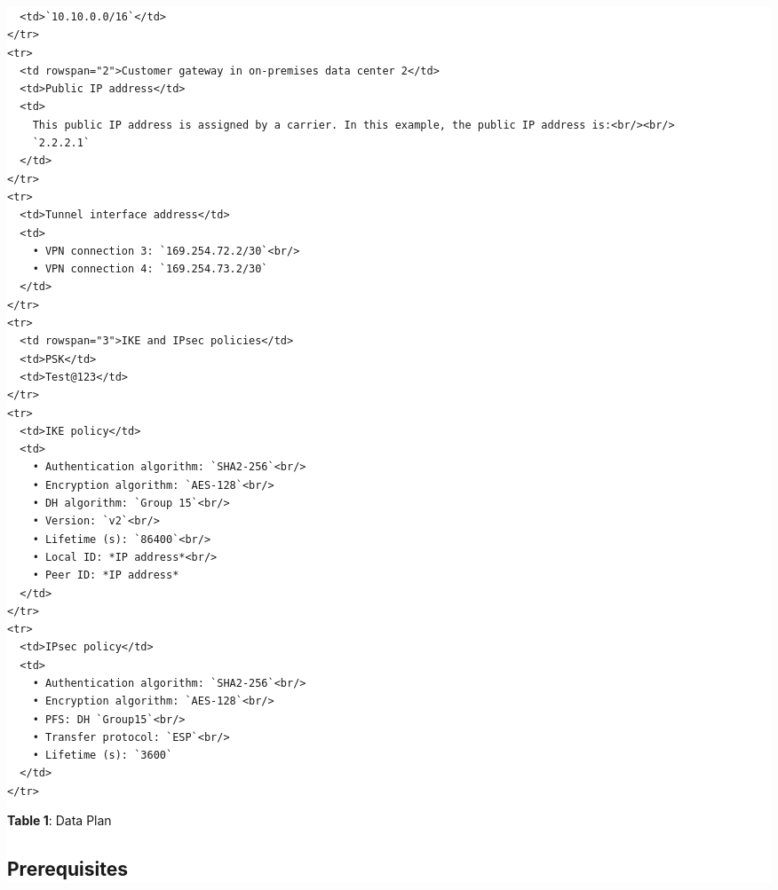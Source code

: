       <td>`10.10.0.0/16`</td>
    </tr>
    <tr>
      <td rowspan="2">Customer gateway in on-premises data center 2</td>
      <td>Public IP address</td>
      <td>
        This public IP address is assigned by a carrier. In this example, the public IP address is:<br/><br/>
        `2.2.2.1`
      </td>
    </tr>
    <tr>
      <td>Tunnel interface address</td>
      <td>
        • VPN connection 3: `169.254.72.2/30`<br/>
        • VPN connection 4: `169.254.73.2/30`
      </td>
    </tr>
    <tr>
      <td rowspan="3">IKE and IPsec policies</td>
      <td>PSK</td>
      <td>Test@123</td>
    </tr>
    <tr>
      <td>IKE policy</td>
      <td>
        • Authentication algorithm: `SHA2-256`<br/>
        • Encryption algorithm: `AES-128`<br/>
        • DH algorithm: `Group 15`<br/>
        • Version: `v2`<br/>
        • Lifetime (s): `86400`<br/>
        • Local ID: *IP address*<br/>
        • Peer ID: *IP address*
      </td>
    </tr>
    <tr>
      <td>IPsec policy</td>
      <td>
        • Authentication algorithm: `SHA2-256`<br/>
        • Encryption algorithm: `AES-128`<br/>
        • PFS: DH `Group15`<br/>
        • Transfer protocol: `ESP`<br/>
        • Lifetime (s): `3600`
      </td>
    </tr>
  </tbody>
</table>

**Table 1**: Data Plan

## Prerequisites
